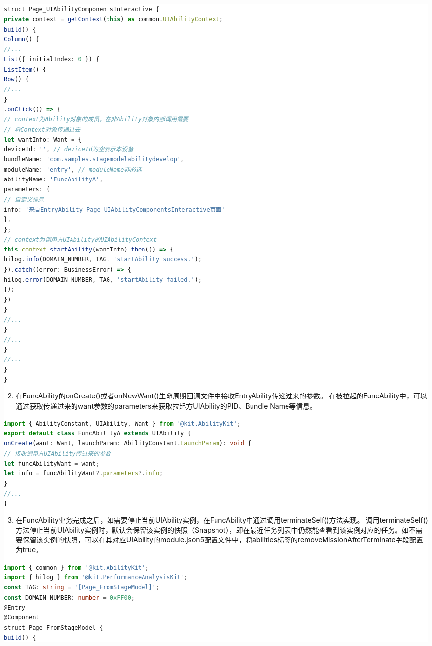 ```typescript
struct Page_UIAbilityComponentsInteractive {
private context = getContext(this) as common.UIAbilityContext;
build() {
Column() {
//...
List({ initialIndex: 0 }) {
ListItem() {
Row() {
//...
}
.onClick(() => {
// context为Ability对象的成员，在非Ability对象内部调用需要
// 将Context对象传递过去
let wantInfo: Want = {
deviceId: '', // deviceId为空表示本设备
bundleName: 'com.samples.stagemodelabilitydevelop',
moduleName: 'entry', // moduleName非必选
abilityName: 'FuncAbilityA',
parameters: {
// 自定义信息
info: '来自EntryAbility Page_UIAbilityComponentsInteractive页面'
},
};
// context为调用方UIAbility的UIAbilityContext
this.context.startAbility(wantInfo).then(() => {
hilog.info(DOMAIN_NUMBER, TAG, 'startAbility success.');
}).catch((error: BusinessError) => {
hilog.error(DOMAIN_NUMBER, TAG, 'startAbility failed.');
});
})
}
//...
}
//...
}
//...
}
}
```
2.  在FuncAbility的onCreate()或者onNewWant()生命周期回调文件中接收EntryAbility传递过来的参数。 在被拉起的FuncAbility中，可以通过获取传递过来的want参数的parameters来获取拉起方UIAbility的PID、Bundle Name等信息。
```typescript
import { AbilityConstant, UIAbility, Want } from '@kit.AbilityKit';
export default class FuncAbilityA extends UIAbility {
onCreate(want: Want, launchParam: AbilityConstant.LaunchParam): void {
// 接收调用方UIAbility传过来的参数
let funcAbilityWant = want;
let info = funcAbilityWant?.parameters?.info;
}
//...
}
```
3.  在FuncAbility业务完成之后，如需要停止当前UIAbility实例，在FuncAbility中通过调用terminateSelf()方法实现。 调用terminateSelf()方法停止当前UIAbility实例时，默认会保留该实例的快照（Snapshot），即在最近任务列表中仍然能查看到该实例对应的任务。如不需要保留该实例的快照，可以在其对应UIAbility的module.json5配置文件中，将abilities标签的removeMissionAfterTerminate字段配置为true。
```typescript
import { common } from '@kit.AbilityKit';
import { hilog } from '@kit.PerformanceAnalysisKit';
const TAG: string = '[Page_FromStageModel]';
const DOMAIN_NUMBER: number = 0xFF00;
@Entry
@Component
struct Page_FromStageModel {
build() {
```